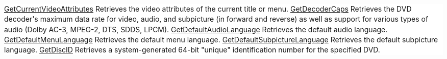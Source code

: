 </td>
</tr>
<tr data="declared;">
<td align="left" width="37%">
<a href="https://msdn.microsoft.com/92bd3af9-7057-4bf7-9026-d4862c271a03">GetCurrentVideoAttributes</a>
</td>
<td align="left" width="63%">
Retrieves the video attributes of the current title or menu.

</td>
</tr>
<tr data="declared;">
<td align="left" width="37%">
<a href="https://msdn.microsoft.com/cfaf475c-336a-492f-b5a8-c49c21e5392d">GetDecoderCaps</a>
</td>
<td align="left" width="63%">
Retrieves the DVD decoder's maximum data rate for video, audio, and subpicture (in forward and reverse) as well as support for various types of audio (Dolby AC-3, MPEG-2, DTS, SDDS, LPCM).

</td>
</tr>
<tr data="declared;">
<td align="left" width="37%">
<a href="https://msdn.microsoft.com/89f93521-9df7-4162-bb66-2210cceebc75">GetDefaultAudioLanguage</a>
</td>
<td align="left" width="63%">
Retrieves the default audio language.

</td>
</tr>
<tr data="declared;">
<td align="left" width="37%">
<a href="https://msdn.microsoft.com/f2ad5bec-fc8c-4fcf-8657-aa1726c28cdc">GetDefaultMenuLanguage</a>
</td>
<td align="left" width="63%">
Retrieves the default menu language.

</td>
</tr>
<tr data="declared;">
<td align="left" width="37%">
<a href="https://msdn.microsoft.com/ada423a5-90ef-48e1-80fa-04d0a24da8f7">GetDefaultSubpictureLanguage</a>
</td>
<td align="left" width="63%">
Retrieves the default subpicture language.

</td>
</tr>
<tr data="declared;">
<td align="left" width="37%">
<a href="https://msdn.microsoft.com/53c244ff-026f-4838-b805-316ef3d872d1">GetDiscID</a>
</td>
<td align="left" width="63%">
Retrieves a system-generated 64-bit "unique" identification number for the specified DVD.
